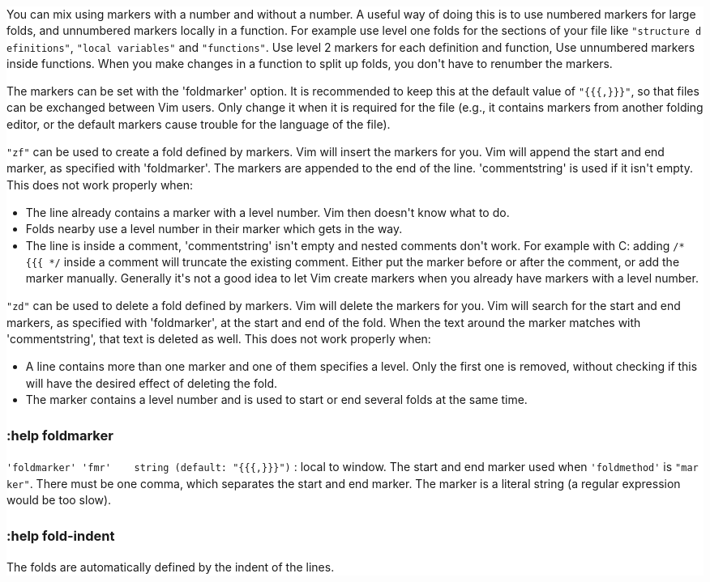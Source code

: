 You can mix using markers with a number and without a number.  A useful
way of doing this is to use numbered markers for large folds, and
unnumbered markers locally in a function.  For example use level one
folds for the sections of your file like `"structure definitions"`,
`"local variables"` and `"functions"`.  Use level 2 markers for each
definition and function,  Use unnumbered markers inside functions.  When
you make changes in a function to split up folds, you don't have to
renumber the markers.

The markers can be set with the 'foldmarker' option.  It is recommended
to keep this at the default value of `"{{{,}}}"`, so that files can be
exchanged between Vim users.  Only change it when it is required for the
file (e.g., it contains markers from another folding editor, or the
default markers cause trouble for the language of the file).

`"zf"` can be used to create a fold defined by markers.  Vim will insert
the markers for you.  Vim will append the start and end marker, as
specified with 'foldmarker'.  The markers are appended to the end of the
line.  'commentstring' is used if it isn't empty.  This does not work
properly when:
- The line already contains a marker with a level number.  Vim then
  doesn't know what to do.
- Folds nearby use a level number in their marker which gets in the way.
- The line is inside a comment, 'commentstring' isn't empty and nested
  comments don't work.  For example with C: adding `/* {{{ */` inside a
  comment will truncate the existing comment.  Either put the marker
  before or after the comment, or add the marker manually.  Generally
  it's not a good idea to let Vim create markers when you already have
  markers with a level number.

`"zd"` can be used to delete a fold defined by markers.  Vim will delete
the markers for you.  Vim will search for the start and end markers, as
specified with 'foldmarker', at the start and end of the fold.  When the
text around the marker matches with 'commentstring', that text is
deleted as well.  This does not work properly when:
- A line contains more than one marker and one of them specifies a
  level.  Only the first one is removed, without checking if this will
  have the desired effect of deleting the fold.
- The marker contains a level number and is used to start or end several
  folds at the same time.

### :help foldmarker

`'foldmarker' 'fmr'    string (default: "{{{,}}}")`
:   local to window.
    The start and end marker used when `'foldmethod'` is `"marker"`.
    There must be one comma, which separates the start and end marker.
    The marker is a literal string (a regular expression would be too
    slow).

### :help fold-indent

The folds are automatically defined by the indent of the lines.
